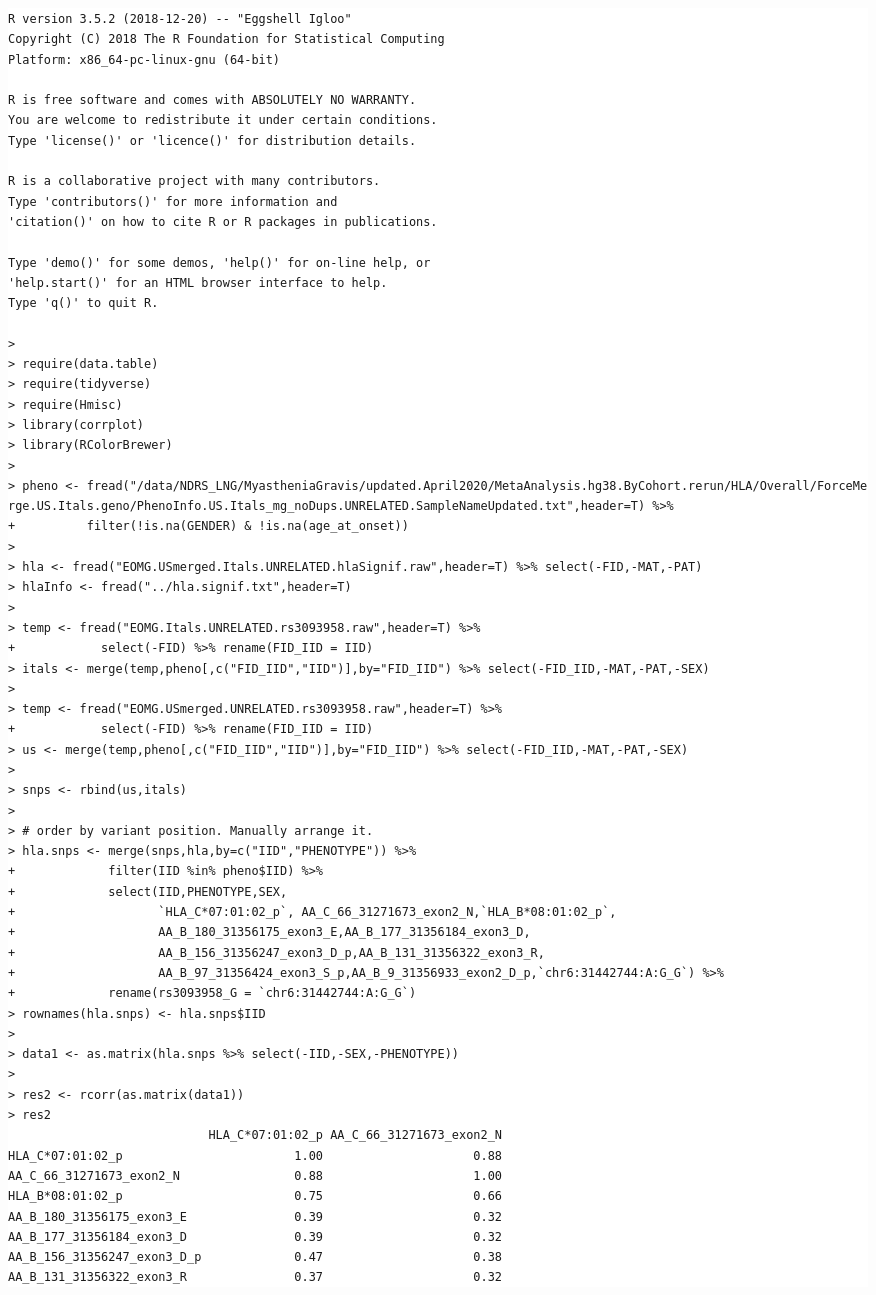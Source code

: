     
    R version 3.5.2 (2018-12-20) -- "Eggshell Igloo"
    Copyright (C) 2018 The R Foundation for Statistical Computing
    Platform: x86_64-pc-linux-gnu (64-bit)
    
    R is free software and comes with ABSOLUTELY NO WARRANTY.
    You are welcome to redistribute it under certain conditions.
    Type 'license()' or 'licence()' for distribution details.
    
    R is a collaborative project with many contributors.
    Type 'contributors()' for more information and
    'citation()' on how to cite R or R packages in publications.
    
    Type 'demo()' for some demos, 'help()' for on-line help, or
    'help.start()' for an HTML browser interface to help.
    Type 'q()' to quit R.
    
    > 
    > require(data.table)
    > require(tidyverse)
    > require(Hmisc)
    > library(corrplot)
    > library(RColorBrewer)
    > 
    > pheno <- fread("/data/NDRS_LNG/MyastheniaGravis/updated.April2020/MetaAnalysis.hg38.ByCohort.rerun/HLA/Overall/ForceMerge.US.Itals.geno/PhenoInfo.US.Itals_mg_noDups.UNRELATED.SampleNameUpdated.txt",header=T) %>%
    +          filter(!is.na(GENDER) & !is.na(age_at_onset))
    > 
    > hla <- fread("EOMG.USmerged.Itals.UNRELATED.hlaSignif.raw",header=T) %>% select(-FID,-MAT,-PAT)
    > hlaInfo <- fread("../hla.signif.txt",header=T)
    > 
    > temp <- fread("EOMG.Itals.UNRELATED.rs3093958.raw",header=T) %>%
    +            select(-FID) %>% rename(FID_IID = IID)        
    > itals <- merge(temp,pheno[,c("FID_IID","IID")],by="FID_IID") %>% select(-FID_IID,-MAT,-PAT,-SEX)
    > 
    > temp <- fread("EOMG.USmerged.UNRELATED.rs3093958.raw",header=T) %>%
    +            select(-FID) %>% rename(FID_IID = IID)        
    > us <- merge(temp,pheno[,c("FID_IID","IID")],by="FID_IID") %>% select(-FID_IID,-MAT,-PAT,-SEX)
    > 
    > snps <- rbind(us,itals)
    > 
    > # order by variant position. Manually arrange it.
    > hla.snps <- merge(snps,hla,by=c("IID","PHENOTYPE")) %>%
    +             filter(IID %in% pheno$IID) %>%
    +             select(IID,PHENOTYPE,SEX,
    +                    `HLA_C*07:01:02_p`, AA_C_66_31271673_exon2_N,`HLA_B*08:01:02_p`,
    +                    AA_B_180_31356175_exon3_E,AA_B_177_31356184_exon3_D,
    +                    AA_B_156_31356247_exon3_D_p,AA_B_131_31356322_exon3_R,
    +                    AA_B_97_31356424_exon3_S_p,AA_B_9_31356933_exon2_D_p,`chr6:31442744:A:G_G`) %>%
    +             rename(rs3093958_G = `chr6:31442744:A:G_G`)
    > rownames(hla.snps) <- hla.snps$IID
    > 
    > data1 <- as.matrix(hla.snps %>% select(-IID,-SEX,-PHENOTYPE))
    > 
    > res2 <- rcorr(as.matrix(data1))
    > res2
                                HLA_C*07:01:02_p AA_C_66_31271673_exon2_N
    HLA_C*07:01:02_p                        1.00                     0.88
    AA_C_66_31271673_exon2_N                0.88                     1.00
    HLA_B*08:01:02_p                        0.75                     0.66
    AA_B_180_31356175_exon3_E               0.39                     0.32
    AA_B_177_31356184_exon3_D               0.39                     0.32
    AA_B_156_31356247_exon3_D_p             0.47                     0.38
    AA_B_131_31356322_exon3_R               0.37                     0.32